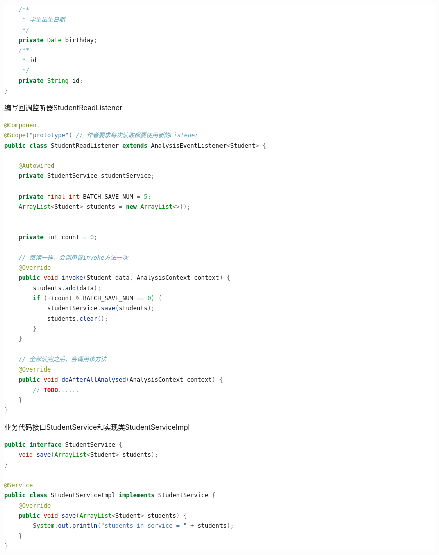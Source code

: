 ```java
    /**
     * 学生出生日期
     */
    private Date birthday;
    /**
     * id
     */
    private String id;
}

```

编写回调监听器StudentReadListener

```java
@Component
@Scope("prototype")	// 作者要求每次读取都要使用新的Listener
public class StudentReadListener extends AnalysisEventListener<Student> {

    @Autowired
    private StudentService studentService;

    private final int BATCH_SAVE_NUM = 5;
    ArrayList<Student> students = new ArrayList<>();


    private int count = 0;

    // 每读一样，会调用该invoke方法一次
    @Override
    public void invoke(Student data, AnalysisContext context) {
        students.add(data);
        if (++count % BATCH_SAVE_NUM == 0) {
            studentService.save(students);
            students.clear();
        }
    }

    // 全部读完之后，会调用该方法
    @Override
    public void doAfterAllAnalysed(AnalysisContext context) {
        // TODO......
    }
}

```

业务代码接口StudentService和实现类StudentServiceImpl

```java
public interface StudentService {
    void save(ArrayList<Student> students);
}

@Service
public class StudentServiceImpl implements StudentService {
    @Override
    public void save(ArrayList<Student> students) {
        System.out.println("students in service = " + students);
    }
}
```
